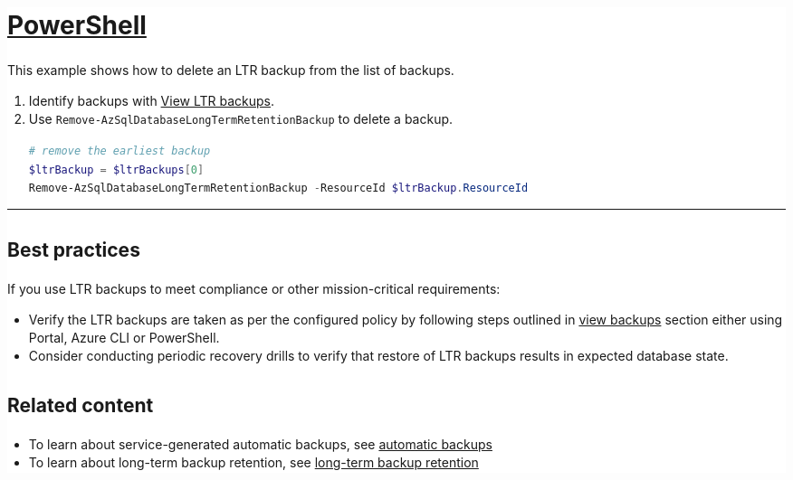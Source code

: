 
# [PowerShell](#tab/powershell)

This example shows how to delete an LTR backup from the list of backups.

1. Identify backups with [View LTR backups](#view-ltr-backups-1).
1. Use `Remove-AzSqlDatabaseLongTermRetentionBackup` to delete a backup.
    ```powershell
    # remove the earliest backup
    $ltrBackup = $ltrBackups[0]
    Remove-AzSqlDatabaseLongTermRetentionBackup -ResourceId $ltrBackup.ResourceId
    ```

---

## Best practices

If you use LTR backups to meet compliance or other mission-critical requirements:

- Verify the LTR backups are taken as per the configured policy by following steps outlined in [view backups](long-term-backup-retention-configure.md#view-backups-and-restore-from-a-backup) section either using Portal, Azure CLI or PowerShell.
- Consider conducting periodic recovery drills to verify that restore of LTR backups results in expected database state.

## Related content

- To learn about service-generated automatic backups, see [automatic backups](automated-backups-overview.md)
- To learn about long-term backup retention, see [long-term backup retention](long-term-retention-overview.md)
